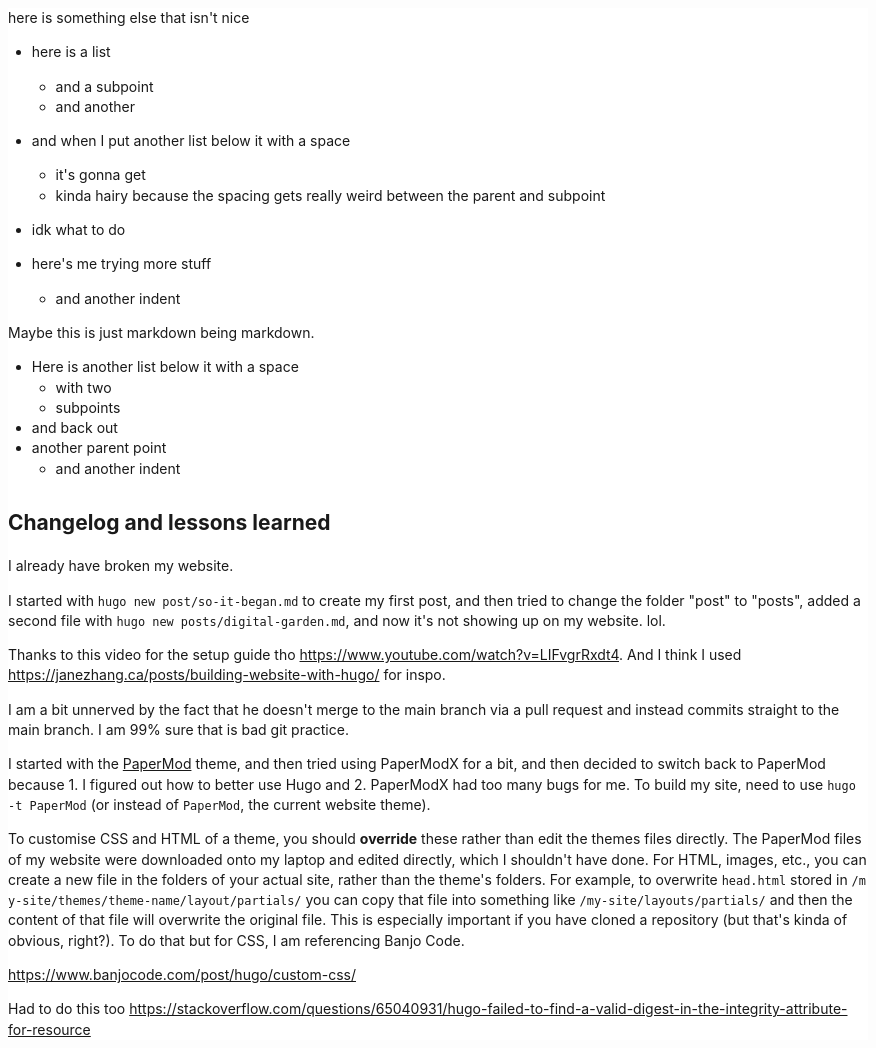 here is something else that isn't nice

- here is a list
  - and a subpoint
  - and another

- and when I put another list below it with a space
  - it's gonna get
  - kinda hairy because the spacing gets really weird between the parent and subpoint
- idk what to do
- here's me trying more stuff
  - and another indent

Maybe this is just markdown being markdown.

- Here is another list below it with a space
  - with two
  - subpoints
- and back out
- another parent point
  - and another indent



## Changelog and lessons learned

I already have broken my website.

I started with `hugo new post/so-it-began.md` to create my first post, and then tried to change the folder "post" to "posts", added a second file with `hugo new posts/digital-garden.md`, and now it's not showing up on my website. lol.

Thanks to this video for the setup guide tho <https://www.youtube.com/watch?v=LIFvgrRxdt4>. And I think I used <https://janezhang.ca/posts/building-website-with-hugo/> for inspo.

I am a bit unnerved by the fact that he doesn't merge to the main branch via a pull request and instead commits straight to the main branch. I am 99% sure that is bad git practice.

I started with the [PaperMod](https://github.com/adityatelange/hugo-PaperMod) theme, and then tried using PaperModX for a bit, and then decided to switch back to PaperMod because 1. I figured out how to better use Hugo and 2. PaperModX had too many bugs for me.
To build my site, need to use `hugo -t PaperMod` (or instead of `PaperMod`, the current website theme).

To customise CSS and HTML of a theme, you should **override** these rather than edit the themes files directly. The PaperMod files of my website were downloaded onto my laptop and edited directly, which I shouldn't have done. For HTML, images, etc., you can create a new file in the folders of your actual site, rather than the theme's folders. For example, to overwrite `head.html` stored in `/my-site/themes/theme-name/layout/partials/` you can copy that file into something like `/my-site/layouts/partials/` and then the content of that file will overwrite the original file. This is especially important if you have cloned a repository (but that's kinda of obvious, right?). To do that but for CSS, I am referencing Banjo Code.

<https://www.banjocode.com/post/hugo/custom-css/>

Had to do this too
<https://stackoverflow.com/questions/65040931/hugo-failed-to-find-a-valid-digest-in-the-integrity-attribute-for-resource>

